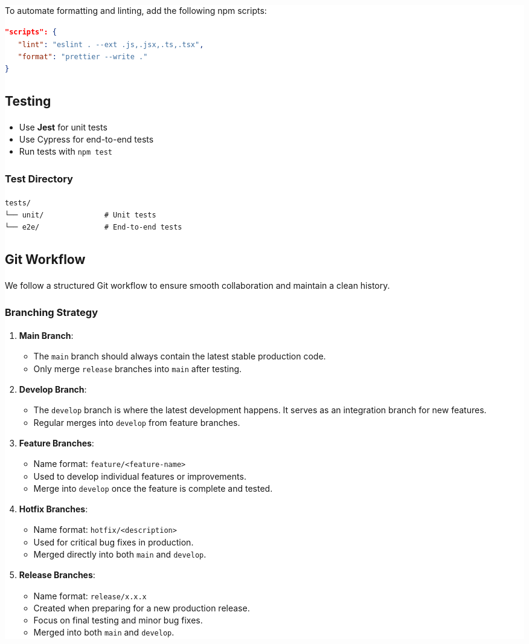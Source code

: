 To automate formatting and linting, add the following npm scripts:

```json
"scripts": {
   "lint": "eslint . --ext .js,.jsx,.ts,.tsx",
   "format": "prettier --write ."
}
```

## Testing

- Use **Jest** for unit tests
- Use Cypress for end-to-end tests
- Run tests with `npm test`

### Test Directory

```plaintext
tests/
└── unit/              # Unit tests
└── e2e/               # End-to-end tests
```

## Git Workflow

We follow a structured Git workflow to ensure smooth collaboration and maintain a clean history.

### Branching Strategy

1. **Main Branch**:

   - The `main` branch should always contain the latest stable production code.
   - Only merge `release` branches into `main` after testing.

2. **Develop Branch**:

   - The `develop` branch is where the latest development happens. It serves as an integration branch for new features.
   - Regular merges into `develop` from feature branches.

3. **Feature Branches**:

   - Name format: `feature/<feature-name>`
   - Used to develop individual features or improvements.
   - Merge into `develop` once the feature is complete and tested.

4. **Hotfix Branches**:

   - Name format: `hotfix/<description>`
   - Used for critical bug fixes in production.
   - Merged directly into both `main` and `develop`.

5. **Release Branches**:
   - Name format: `release/x.x.x`
   - Created when preparing for a new production release.
   - Focus on final testing and minor bug fixes.
   - Merged into both `main` and `develop`.
